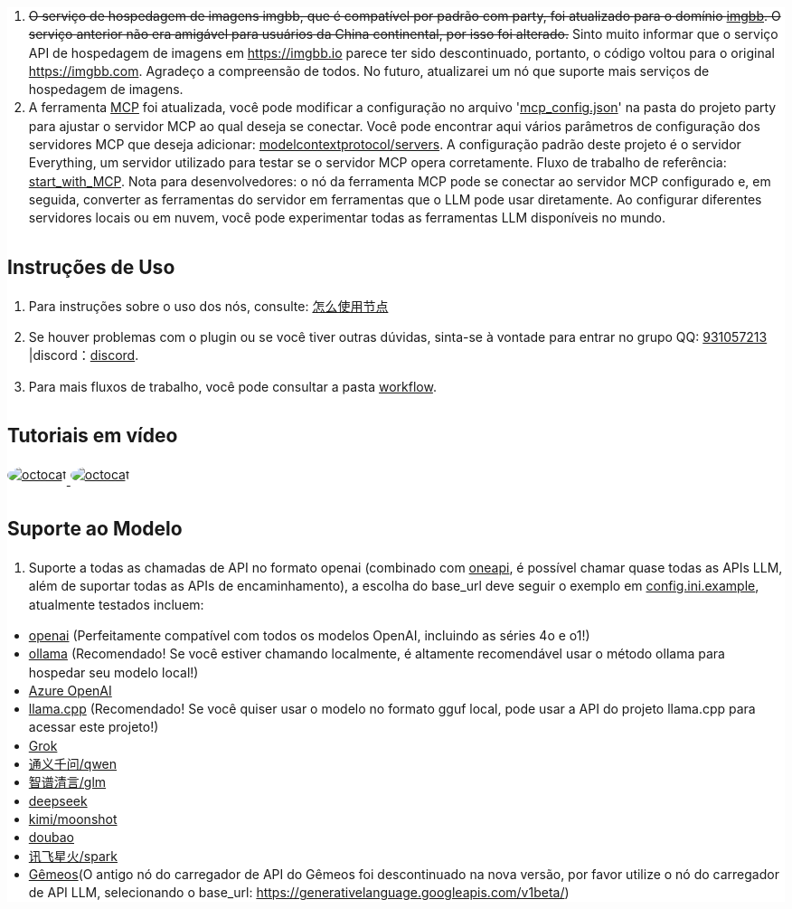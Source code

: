 1. ~~O serviço de hospedagem de imagens imgbb, que é compatível por padrão com party, foi atualizado para o domínio [imgbb](https://imgbb.io). O serviço anterior não era amigável para usuários da China continental, por isso foi alterado.~~ Sinto muito informar que o serviço API de hospedagem de imagens em https://imgbb.io parece ter sido descontinuado, portanto, o código voltou para o original https://imgbb.com. Agradeço a compreensão de todos. No futuro, atualizarei um nó que suporte mais serviços de hospedagem de imagens.
1. A ferramenta [MCP](https://modelcontextprotocol.io/introduction) foi atualizada, você pode modificar a configuração no arquivo '[mcp_config.json](mcp_config.json)' na pasta do projeto party para ajustar o servidor MCP ao qual deseja se conectar. Você pode encontrar aqui vários parâmetros de configuração dos servidores MCP que deseja adicionar: [modelcontextprotocol/servers](https://github.com/modelcontextprotocol/servers). A configuração padrão deste projeto é o servidor Everything, um servidor utilizado para testar se o servidor MCP opera corretamente. Fluxo de trabalho de referência: [start_with_MCP](workflow/start_with_MCP.json). Nota para desenvolvedores: o nó da ferramenta MCP pode se conectar ao servidor MCP configurado e, em seguida, converter as ferramentas do servidor em ferramentas que o LLM pode usar diretamente. Ao configurar diferentes servidores locais ou em nuvem, você pode experimentar todas as ferramentas LLM disponíveis no mundo.

## Instruções de Uso
1. Para instruções sobre o uso dos nós, consulte: [怎么使用节点](https://github.com/heshengtao/Let-LLM-party)

2. Se houver problemas com o plugin ou se você tiver outras dúvidas, sinta-se à vontade para entrar no grupo QQ: [931057213](img/Q群.jpg) |discord：[discord](https://discord.gg/f2dsAKKr2V).

4. Para mais fluxos de trabalho, você pode consultar a pasta [workflow](workflow).

## Tutoriais em vídeo
<a href="https://space.bilibili.com/26978344">
  <img src="img/B.png" width="100" height="100" style="border-radius: 80%; overflow: hidden;" alt="octocat"/>
</a>
<a href="https://www.youtube.com/@comfyui-LLM-party">
  <img src="img/YT.png" width="100" height="100" style="border-radius: 80%; overflow: hidden;" alt="octocat"/>
</a>

## Suporte ao Modelo
1. Suporte a todas as chamadas de API no formato openai (combinado com [oneapi](https://github.com/songquanpeng/one-api), é possível chamar quase todas as APIs LLM, além de suportar todas as APIs de encaminhamento), a escolha do base_url deve seguir o exemplo em [config.ini.example](config.ini.example), atualmente testados incluem:
* [openai](https://platform.openai.com/docs/api-reference/chat/create) (Perfeitamente compatível com todos os modelos OpenAI, incluindo as séries 4o e o1!)
* [ollama](https://github.com/ollama/ollama) (Recomendado! Se você estiver chamando localmente, é altamente recomendável usar o método ollama para hospedar seu modelo local!)
* [Azure OpenAI](https://azure.microsoft.com/zh-cn/products/ai-services/openai-service/)
* [llama.cpp](https://github.com/ggerganov/llama.cpp?tab=readme-ov-file#web-server) (Recomendado! Se você quiser usar o modelo no formato gguf local, pode usar a API do projeto llama.cpp para acessar este projeto!)
* [Grok](https://x.ai/api)
* [通义千问/qwen](https://help.aliyun.com/zh/dashscope/developer-reference/compatibility-of-openai-with-dashscope/?spm=a2c4g.11186623.0.0.7b576019xkArPq)
* [智谱清言/glm](https://open.bigmodel.cn/dev/api#http_auth)
* [deepseek](https://platform.deepseek.com/api-docs/zh-cn/)
* [kimi/moonshot](https://platform.moonshot.cn/docs/api/chat#%E5%9F%BA%E6%9C%AC%E4%BF%A1%E6%81%AF)
* [doubao](https://www.volcengine.com/docs/82379/1263482)
* [讯飞星火/spark](https://xinghuo.xfyun.cn/sparkapi?scr=price)
* [Gêmeos](https://developers.googleblog.com/zh-hans/gemini-is-now-accessible-from-the-openai-library/)(O antigo nó do carregador de API do Gêmeos foi descontinuado na nova versão, por favor utilize o nó do carregador de API LLM, selecionando o base_url: https://generativelanguage.googleapis.com/v1beta/)
